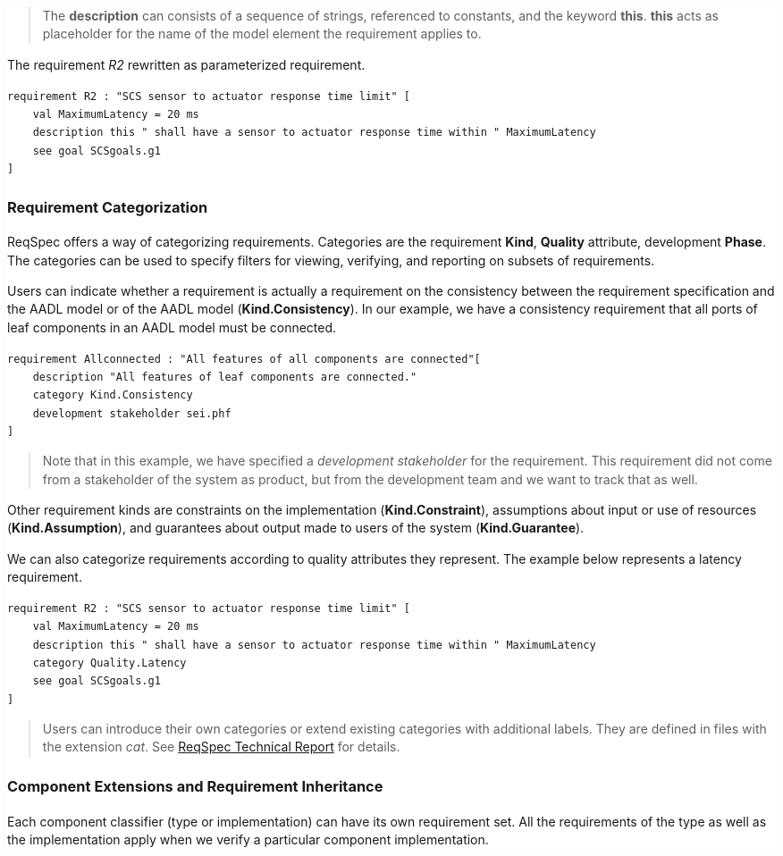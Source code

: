 > The **description** can consists of a sequence of strings, referenced to constants, and the keyword **this**. **this** acts as placeholder for the name of the model element the requirement applies to.

The requirement *R2* rewritten as parameterized requirement.
```
requirement R2 : "SCS sensor to actuator response time limit" [
	val MaximumLatency = 20 ms
	description this " shall have a sensor to actuator response time within " MaximumLatency
	see goal SCSgoals.g1
] 
```
### Requirement Categorization ###
ReqSpec offers a way of categorizing requirements. Categories are the requirement **Kind**, **Quality** attribute, development **Phase**. The categories can be used to specify filters for viewing, verifying, and reporting on subsets of requirements.  

Users can indicate whether a requirement is actually a requirement on the consistency between the requirement specification and the AADL model or of the AADL model (**Kind.Consistency**). In our example, we have a consistency requirement that all ports of leaf components in an AADL model must be connected.
```
requirement Allconnected : "All features of all components are connected"[
	description "All features of leaf components are connected."
	category Kind.Consistency
	development stakeholder sei.phf
]
```
> Note that in this example, we have specified a *development stakeholder* for the requirement. This requirement did not come from a stakeholder of the system as product, but from the development team and we want to track that as well.

Other requirement kinds are constraints on the implementation (**Kind.Constraint**), assumptions about input or use of resources (**Kind.Assumption**), and guarantees about output made to users of the system (**Kind.Guarantee**).

We can also categorize requirements according to quality attributes they represent. The example below represents a latency requirement. 
```
requirement R2 : "SCS sensor to actuator response time limit" [
	val MaximumLatency = 20 ms
	description this " shall have a sensor to actuator response time within " MaximumLatency
	category Quality.Latency
	see goal SCSgoals.g1
] 
```
>Users can introduce their own categories or extend existing categories with additional labels. They are defined in files with the extension *cat*. See [ReqSpec Technical Report](https://resources.sei.cmu.edu/asset_files/TechnicalReport/2016_005_001_464378.pdf) for details. 

### Component Extensions and Requirement Inheritance ###
Each component classifier (type or implementation) can have its own requirement set. All the requirements of the type as well as the implementation apply when we verify a particular component implementation.
